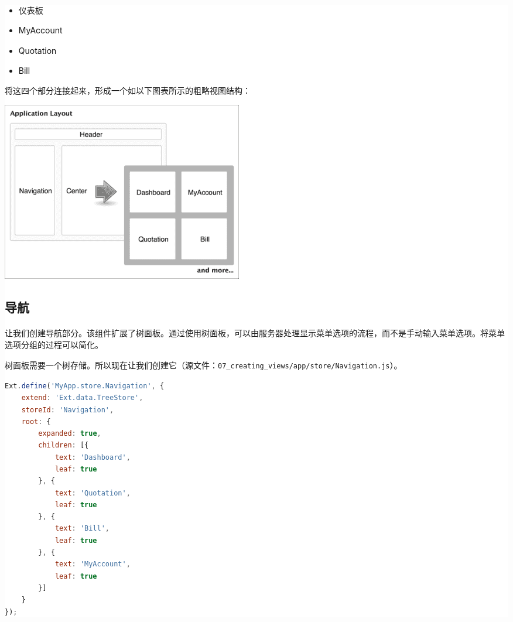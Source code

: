 +   仪表板

+   MyAccount

+   Quotation

+   Bill

将这四个部分连接起来，形成一个如以下图表所示的粗略视图结构：

![创建视图](img/5446OS_02_12.jpg)

## 导航

让我们创建导航部分。该组件扩展了树面板。通过使用树面板，可以由服务器处理显示菜单选项的流程，而不是手动输入菜单选项。将菜单选项分组的过程可以简化。

树面板需要一个树存储。所以现在让我们创建它（源文件：`07_creating_views/app/store/Navigation.js`）。

```js
Ext.define('MyApp.store.Navigation', {
    extend: 'Ext.data.TreeStore',
    storeId: 'Navigation',
    root: {
        expanded: true,
        children: [{
            text: 'Dashboard',
            leaf: true
        }, {
            text: 'Quotation',
            leaf: true
        }, {
            text: 'Bill',
            leaf: true
        }, {
            text: 'MyAccount',
            leaf: true
        }]
    }
});
```
